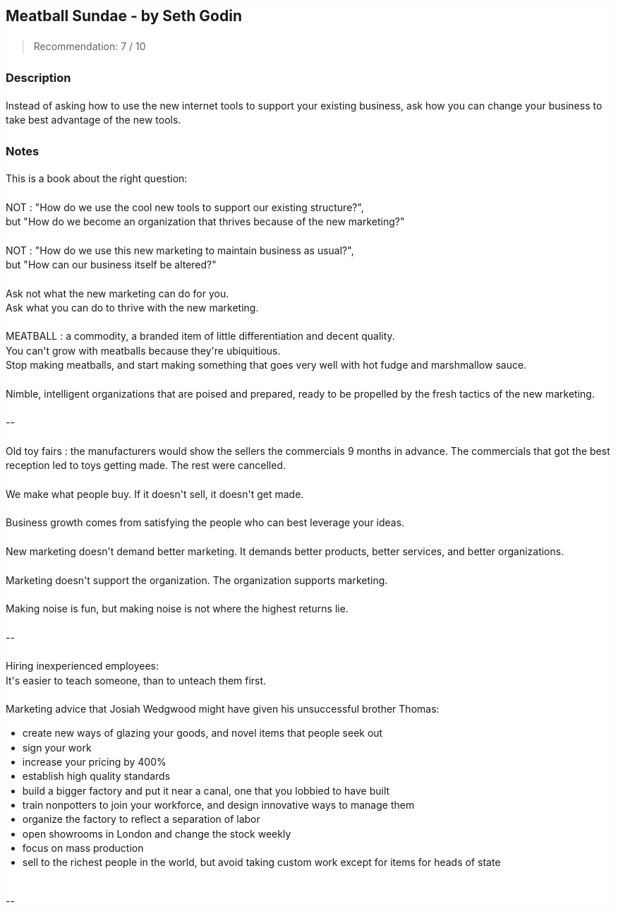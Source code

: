 ## Meatball Sundae - by Seth Godin
> Recommendation: 7 / 10
    
### Description
Instead of asking how to use the new internet tools to support your existing business, ask how you can change your business to take best advantage of the new tools.
    
### Notes
This is a book about the right question:<br>
<br>
NOT : "How do we use the cool new tools to support our existing structure?",<br>
but "How do we become an organization that thrives because of the new marketing?"<br>
<br>
NOT : "How do we use this new marketing to maintain business as usual?",<br>
but "How can our business itself be altered?"<br>
<br>
Ask not what the new marketing can do for you.<br>
Ask what you can do to thrive with the new marketing.<br>
<br>
MEATBALL : a commodity, a branded item of little differentiation and decent quality.<br>
You can't grow with meatballs because they're ubiquitious.<br>
Stop making meatballs, and start making something that goes very well with hot fudge and marshmallow sauce.<br>
<br>
Nimble, intelligent organizations that are poised and prepared, ready to be propelled by the fresh tactics of the new marketing.<br>
<br>
--<br>
<br>
Old toy fairs : the manufacturers would show the sellers the commercials 9 months in advance.  The commercials that got the best reception led to toys getting made.  The rest were cancelled.<br>
<br>
We make what people buy.  If it doesn't sell, it doesn't get made.<br>
<br>
Business growth comes from satisfying the people who can best leverage your ideas.<br>
<br>
New marketing doesn't demand better marketing.  It demands better products, better services, and better organizations.<br>
<br>
Marketing doesn't support the organization. The organization supports marketing.<br>
<br>
Making noise is fun, but making noise is not where the highest returns lie.<br>
<br>
--<br>
<br>
Hiring inexperienced employees:<br>
It's easier to teach someone, than to unteach them first.<br>
<br>
Marketing advice that Josiah Wedgwood might have given his unsuccessful brother Thomas:<br>
- create new ways of glazing your goods, and novel items that people seek out<br>
- sign your work<br>
- increase your pricing by 400%<br>
- establish high quality standards<br>
- build a bigger factory and put it near a canal, one that you lobbied to have built<br>
- train nonpotters to join your workforce, and design innovative ways to manage them<br>
- organize the factory to reflect a separation of labor<br>
- open showrooms in London and change the stock weekly<br>
- focus on mass production<br>
- sell to the richest people in the world, but avoid taking custom work except for items for heads of state<br>
<br>
--<br>